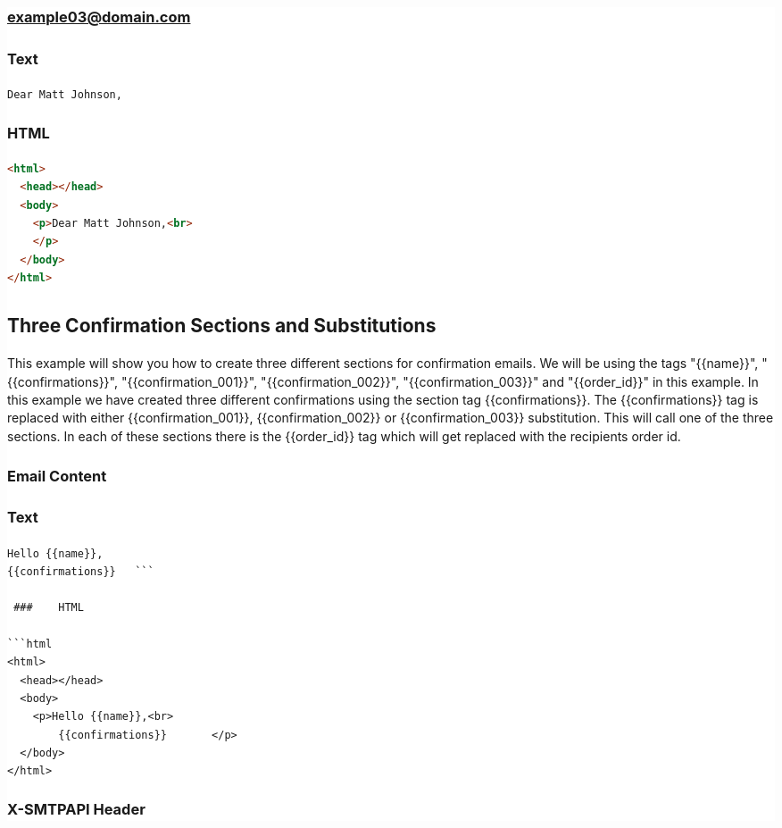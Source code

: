  ### 	example03@domain.com
 	
 ### 	Text
 	
```
Dear Matt Johnson,
```

 ### 	HTML
 	
```html
<html>
  <head></head>
  <body>
    <p>Dear Matt Johnson,<br>
    </p>
  </body>
</html>
```

## 	Three Confirmation Sections and Substitutions
 	
This example will show you how to create three different sections for confirmation emails. We will be using the tags "{{name}}", "{{confirmations}}", "{{confirmation_001}}", "{{confirmation_002}}", "{{confirmation_003}}" and "{{order_id}}" in this example. In this example we have created three different confirmations using the section tag {{confirmations}}. The {{confirmations}} tag is replaced with either {{confirmation_001}}, {{confirmation_002}} or {{confirmation_003}} substitution. This will call one of the three sections. In each of these sections there is the {{order_id}} tag which will get replaced with the recipients order id.

 ### 	Email Content
 	
 ### 	Text
 	
```
Hello {{name}},
{{confirmations}}	```

 ### 	HTML
 	
```html
<html>
  <head></head>
  <body>
    <p>Hello {{name}},<br>
	    {{confirmations}}	    </p>
  </body>
</html>
```

 ### 	X-SMTPAPI Header
 	
